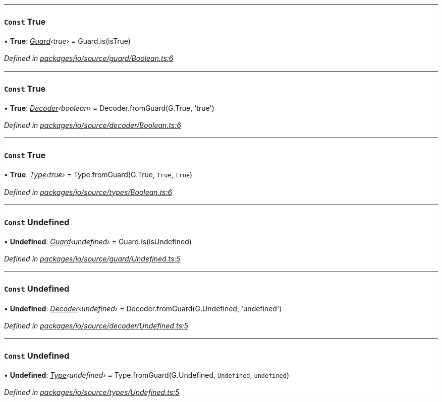 ___

### `Const` True

• **True**: *[Guard](io.md#guard)‹true›* = Guard.is(isTrue)

*Defined in [packages/io/source/guard/Boolean.ts:6](https://github.com/TylorS/typed-prelude/blob/cf24d7c0/packages/io/source/guard/Boolean.ts#L6)*

___

### `Const` True

• **True**: *[Decoder](io.md#decoder)‹boolean›* = Decoder.fromGuard(G.True, 'true')

*Defined in [packages/io/source/decoder/Boolean.ts:6](https://github.com/TylorS/typed-prelude/blob/cf24d7c0/packages/io/source/decoder/Boolean.ts#L6)*

___

### `Const` True

• **True**: *[Type](io.md#type)‹true›* = Type.fromGuard(G.True, `True`, `true`)

*Defined in [packages/io/source/types/Boolean.ts:6](https://github.com/TylorS/typed-prelude/blob/cf24d7c0/packages/io/source/types/Boolean.ts#L6)*

___

### `Const` Undefined

• **Undefined**: *[Guard](io.md#guard)‹undefined›* = Guard.is(isUndefined)

*Defined in [packages/io/source/guard/Undefined.ts:5](https://github.com/TylorS/typed-prelude/blob/cf24d7c0/packages/io/source/guard/Undefined.ts#L5)*

___

### `Const` Undefined

• **Undefined**: *[Decoder](io.md#decoder)‹undefined›* = Decoder.fromGuard(G.Undefined, 'undefined')

*Defined in [packages/io/source/decoder/Undefined.ts:5](https://github.com/TylorS/typed-prelude/blob/cf24d7c0/packages/io/source/decoder/Undefined.ts#L5)*

___

### `Const` Undefined

• **Undefined**: *[Type](io.md#type)‹undefined›* = Type.fromGuard(G.Undefined, `Undefined`, `undefined`)

*Defined in [packages/io/source/types/Undefined.ts:5](https://github.com/TylorS/typed-prelude/blob/cf24d7c0/packages/io/source/types/Undefined.ts#L5)*
